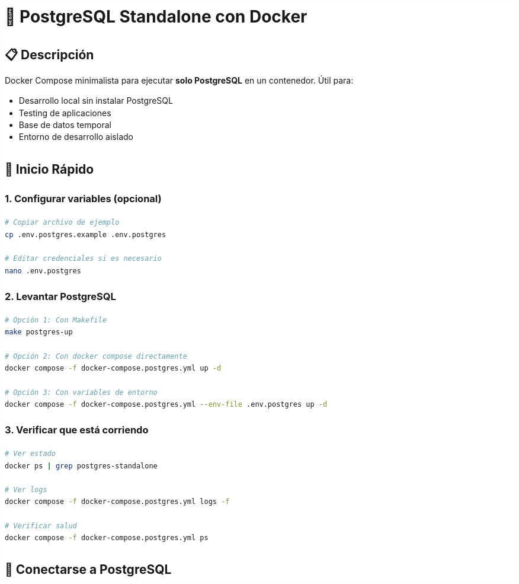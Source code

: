 # 🐘 PostgreSQL Standalone con Docker

## 📋 Descripción

Docker Compose minimalista para ejecutar **solo PostgreSQL** en un contenedor. Útil para:

- Desarrollo local sin instalar PostgreSQL
- Testing de aplicaciones
- Base de datos temporal
- Entorno de desarrollo aislado

## 🚀 Inicio Rápido

### 1. Configurar variables (opcional)

```bash
# Copiar archivo de ejemplo
cp .env.postgres.example .env.postgres

# Editar credenciales si es necesario
nano .env.postgres
```

### 2. Levantar PostgreSQL

```bash
# Opción 1: Con Makefile
make postgres-up

# Opción 2: Con docker compose directamente
docker compose -f docker-compose.postgres.yml up -d

# Opción 3: Con variables de entorno
docker compose -f docker-compose.postgres.yml --env-file .env.postgres up -d
```

### 3. Verificar que está corriendo

```bash
# Ver estado
docker ps | grep postgres-standalone

# Ver logs
docker compose -f docker-compose.postgres.yml logs -f

# Verificar salud
docker compose -f docker-compose.postgres.yml ps
```

## 🔌 Conectarse a PostgreSQL

